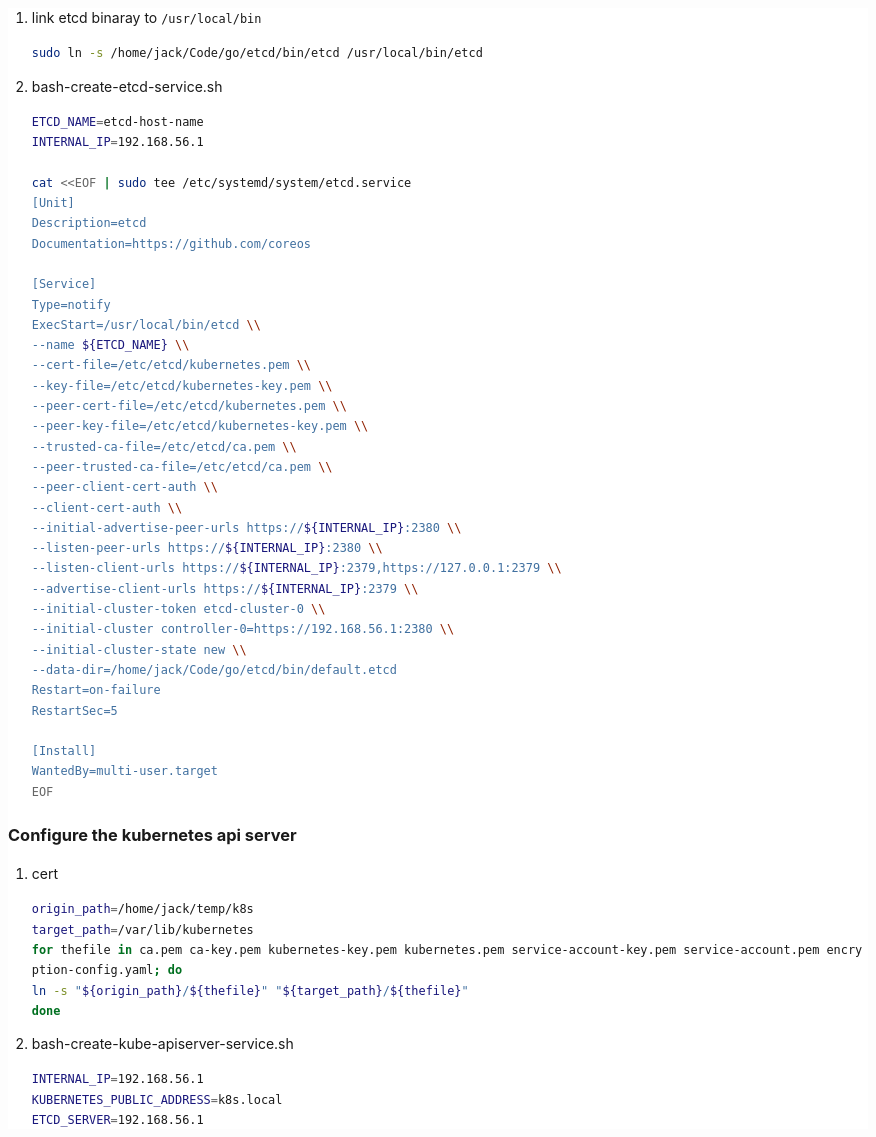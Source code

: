 1. link etcd binaray to `/usr/local/bin`
    ```bash
    sudo ln -s /home/jack/Code/go/etcd/bin/etcd /usr/local/bin/etcd
    ```

1. bash-create-etcd-service.sh
    ```bash
    ETCD_NAME=etcd-host-name
    INTERNAL_IP=192.168.56.1

    cat <<EOF | sudo tee /etc/systemd/system/etcd.service
    [Unit]
    Description=etcd
    Documentation=https://github.com/coreos

    [Service]
    Type=notify
    ExecStart=/usr/local/bin/etcd \\
    --name ${ETCD_NAME} \\
    --cert-file=/etc/etcd/kubernetes.pem \\
    --key-file=/etc/etcd/kubernetes-key.pem \\
    --peer-cert-file=/etc/etcd/kubernetes.pem \\
    --peer-key-file=/etc/etcd/kubernetes-key.pem \\
    --trusted-ca-file=/etc/etcd/ca.pem \\
    --peer-trusted-ca-file=/etc/etcd/ca.pem \\
    --peer-client-cert-auth \\
    --client-cert-auth \\
    --initial-advertise-peer-urls https://${INTERNAL_IP}:2380 \\
    --listen-peer-urls https://${INTERNAL_IP}:2380 \\
    --listen-client-urls https://${INTERNAL_IP}:2379,https://127.0.0.1:2379 \\
    --advertise-client-urls https://${INTERNAL_IP}:2379 \\
    --initial-cluster-token etcd-cluster-0 \\
    --initial-cluster controller-0=https://192.168.56.1:2380 \\
    --initial-cluster-state new \\
    --data-dir=/home/jack/Code/go/etcd/bin/default.etcd
    Restart=on-failure
    RestartSec=5

    [Install]
    WantedBy=multi-user.target
    EOF
    ```

### Configure the kubernetes api server
1. cert
    ```bash
    origin_path=/home/jack/temp/k8s
    target_path=/var/lib/kubernetes
    for thefile in ca.pem ca-key.pem kubernetes-key.pem kubernetes.pem service-account-key.pem service-account.pem encryption-config.yaml; do
    ln -s "${origin_path}/${thefile}" "${target_path}/${thefile}"
    done
    ```
1. bash-create-kube-apiserver-service.sh 
    ```bash
    INTERNAL_IP=192.168.56.1
    KUBERNETES_PUBLIC_ADDRESS=k8s.local
    ETCD_SERVER=192.168.56.1
